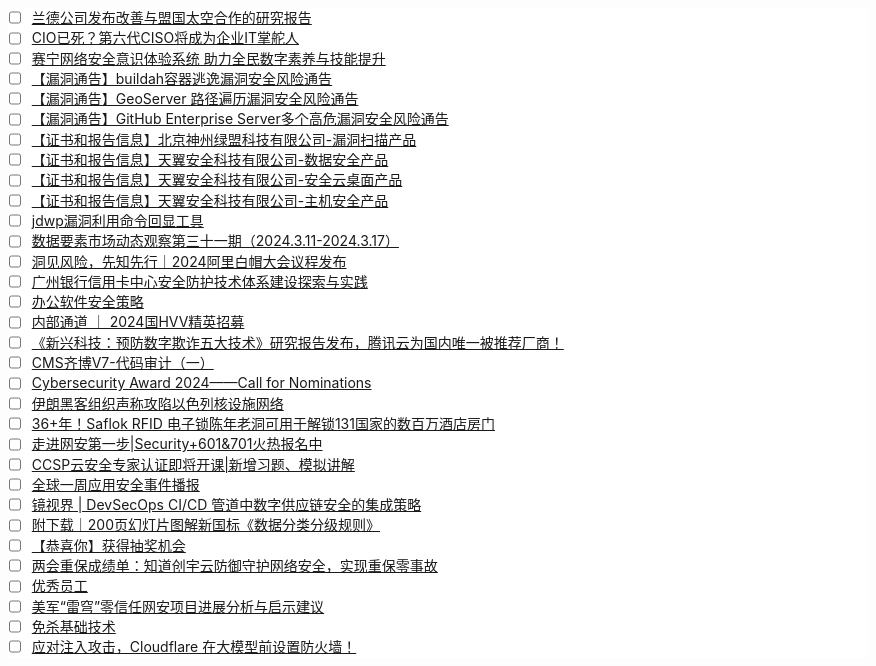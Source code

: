   - [ ] [兰德公司发布改善与盟国太空合作的研究报告](https://mp.weixin.qq.com/s?__biz=MzI1OTExNDY1NQ==&mid=2651611448&idx=1&sn=0afb214676c349579ce5eaa1d5763492)
  - [ ] [CIO已死？第六代CISO将成为企业IT掌舵人](https://mp.weixin.qq.com/s?__biz=MzAxNTYwOTU1Mw==&mid=2650088416&idx=1&sn=37342fc33365b2e139015455ca3e3138)
  - [ ] [赛宁网络安全意识体验系统 助力全民数字素养与技能提升](https://mp.weixin.qq.com/s?__biz=MzA4Mjk5NjU3MA==&mid=2455484548&idx=1&sn=d7e4dfcc7b183b052b8c2e366e33e0e0)
  - [ ] [【漏洞通告】buildah容器逃逸漏洞安全风险通告](https://mp.weixin.qq.com/s?__biz=MzU4NjY4MDAyNQ==&mid=2247494906&idx=3&sn=d8fe8ac9934c3609c6f8ae3b64027546)
  - [ ] [【漏洞通告】GeoServer 路径遍历漏洞安全风险通告](https://mp.weixin.qq.com/s?__biz=MzU4NjY4MDAyNQ==&mid=2247494906&idx=2&sn=082021b4fd5e42a90c1abe3cf8b60d8e)
  - [ ] [【漏洞通告】GitHub Enterprise Server多个高危漏洞安全风险通告](https://mp.weixin.qq.com/s?__biz=MzU4NjY4MDAyNQ==&mid=2247494906&idx=1&sn=83df75f68229a4949db42e9e4668b974)
  - [ ] [【证书和报告信息】北京神州绿盟科技有限公司-漏洞扫描产品](https://mp.weixin.qq.com/s?__biz=Mzg5MzQ5NjQyNw==&mid=2247486058&idx=5&sn=410f3f7c247555283cf9492a3369e247)
  - [ ] [【证书和报告信息】天翼安全科技有限公司-数据安全产品](https://mp.weixin.qq.com/s?__biz=Mzg5MzQ5NjQyNw==&mid=2247486058&idx=3&sn=7925393ce39683e93330820adbd6d23b)
  - [ ] [【证书和报告信息】天翼安全科技有限公司-安全云桌面产品](https://mp.weixin.qq.com/s?__biz=Mzg5MzQ5NjQyNw==&mid=2247486058&idx=2&sn=5c2142bf0a6541479c04726e45d09be1)
  - [ ] [【证书和报告信息】天翼安全科技有限公司-主机安全产品](https://mp.weixin.qq.com/s?__biz=Mzg5MzQ5NjQyNw==&mid=2247486058&idx=1&sn=1336c479e7617d5f03c9993a7bd336f8)
  - [ ] [jdwp漏洞利用命令回显工具](https://mp.weixin.qq.com/s?__biz=Mzg2MTg2NzI5OA==&mid=2247484336&idx=1&sn=c926d46f80dd6667d4a3fb727294ea39)
  - [ ] [数据要素市场动态观察第三十一期（2024.3.11-2024.3.17）](https://mp.weixin.qq.com/s?__biz=MzIwNzQyMTEyMQ==&mid=2247488374&idx=1&sn=de536bf29fe7786bee77e9f8fc52075e)
  - [ ] [洞见风险，先知先行｜2024阿里白帽大会议程发布](https://mp.weixin.qq.com/s?__biz=MzIxMjEwNTc4NA==&mid=2652993923&idx=1&sn=dda50a5aff3698a0d4d6b2ae6eb46b36)
  - [ ] [广州银行信用卡中心安全防护技术体系建设探索与实践](https://mp.weixin.qq.com/s?__biz=Mzg3Mzc2MjMyNw==&mid=2247483977&idx=1&sn=2c3c829acbe146cf8265fa2ccf07dc13)
  - [ ] [办公软件安全策略](https://mp.weixin.qq.com/s?__biz=MzU2NDM2OTQxMw==&mid=2247484097&idx=1&sn=90bdc43e467d932360e12c263fc5441b)
  - [ ] [内部通道 ｜ 2024国HVV精英招募](https://mp.weixin.qq.com/s?__biz=Mzg2ODYxMzY3OQ==&mid=2247509999&idx=1&sn=a44973daa575a34c719f968abc08619a)
  - [ ] [《新兴科技：预防数字欺诈五大技术》研究报告发布，腾讯云为国内唯一被推荐厂商！](https://mp.weixin.qq.com/s?__biz=Mzg5OTE4NTczMQ==&mid=2247513826&idx=1&sn=e930be3daeb41d2658cc22de30035535)
  - [ ] [CMS齐博V7-代码审计（一）](https://mp.weixin.qq.com/s?__biz=Mzg3Nzk1OTA1OQ==&mid=2247484641&idx=1&sn=d8180e1ecf2c45cfc9abcb7ca7f6d797)
  - [ ] [Cybersecurity Award 2024——Call for Nominations](https://mp.weixin.qq.com/s?__biz=MzI5ODA1NjE5NQ==&mid=2652014519&idx=1&sn=91cee224102ceb4ff7fdff5c8c755be4)
  - [ ] [伊朗黑客组织声称攻陷以色列核设施网络](https://mp.weixin.qq.com/s?__biz=MzI2NTg4OTc5Nw==&mid=2247519131&idx=2&sn=b8883ef81c9974166eecc15b2d7732af)
  - [ ] [36+年！Saflok RFID 电子锁陈年老洞可用于解锁131国家的数百万酒店房门](https://mp.weixin.qq.com/s?__biz=MzI2NTg4OTc5Nw==&mid=2247519131&idx=1&sn=04305a44ca56e3072505839f863736ae)
  - [ ] [走进网安第一步|Security+601&701火热报名中](https://mp.weixin.qq.com/s?__biz=MzIxNTM4NDY2MQ==&mid=2247509974&idx=2&sn=d30e152319b6c6ab2e013885e90441d6)
  - [ ] [CCSP云安全专家认证即将开课|新增习题、模拟讲解](https://mp.weixin.qq.com/s?__biz=MzIxNTM4NDY2MQ==&mid=2247509974&idx=1&sn=ef14dc43837206f510a3a39dd23d2936)
  - [ ] [全球一周应用安全事件播报](https://mp.weixin.qq.com/s?__biz=MzI1OTYyOTUyOA==&mid=2247487486&idx=1&sn=6f65ee7686e416d07a5e7a3dbef550e3)
  - [ ] [镜视界 | DevSecOps CI/CD 管道中数字供应链安全的集成策略](https://mp.weixin.qq.com/s?__biz=MzA3NzE2ODk1Mg==&mid=2647790116&idx=1&sn=fcaa8cb8685f93abf65e2f403d54da21)
  - [ ] [附下载｜200页幻灯片图解新国标《数据分类分级规则》](https://mp.weixin.qq.com/s?__biz=MzkyNzE5MDUzMw==&mid=2247543316&idx=1&sn=d601c4bb365798456bf0db7234dbe275)
  - [ ] [【恭喜你】获得抽奖机会](https://mp.weixin.qq.com/s?__biz=MzkyMDUzMzY1MA==&mid=2247498197&idx=1&sn=fb6e61ae31b95541c44df4b3e2de0d69)
  - [ ] [两会重保成绩单：知道创宇云防御守护网络安全，实现重保零事故](https://mp.weixin.qq.com/s?__biz=MjM5NzA3Nzg2MA==&mid=2649868119&idx=1&sn=a65f66e805ae7188a1ab160637b56844)
  - [ ] [优秀员工](https://mp.weixin.qq.com/s?__biz=Mzg5MDc1MjY5Ng==&mid=2247492616&idx=1&sn=8273b980c612ea78d2259c13b6560580)
  - [ ] [美军“雷穹”零信任网安项目进展分析与启示建议](https://mp.weixin.qq.com/s?__biz=MzIwNjYwMTMyNQ==&mid=2247490002&idx=1&sn=3a148c1a9018f89c5d65ed41d507786e)
  - [ ] [免杀基础技术](https://mp.weixin.qq.com/s?__biz=Mzk0MzU5NTg1Ng==&mid=2247483998&idx=1&sn=3d9509a89047e328c0f3269dd6546aea)
  - [ ] [应对注入攻击，Cloudflare 在大模型前设置防火墙！](https://mp.weixin.qq.com/s?__biz=MzkxNzA3MTgyNg==&mid=2247509693&idx=1&sn=34ba1f6ace35a085e313374014f07d79)